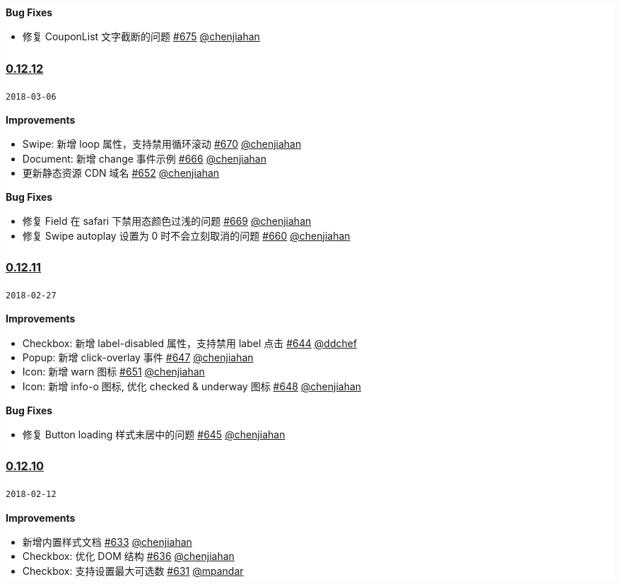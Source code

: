 **Bug Fixes**
* 修复 CouponList 文字截断的问题 [\#675](https://github.com/youzan/matrix/pull/675) [@chenjiahan](https://github.com/chenjiahan)


### [0.12.12](https://github.com/youzan/matrix/tree/v0.12.12)
`2018-03-06`

**Improvements**

* Swipe: 新增 loop 属性，支持禁用循环滚动 [\#670](https://github.com/youzan/matrix/pull/670) [@chenjiahan](https://github.com/chenjiahan)
* Document: 新增 change 事件示例 [\#666](https://github.com/youzan/matrix/pull/666) [@chenjiahan](https://github.com/chenjiahan)
* 更新静态资源 CDN 域名 [\#652](https://github.com/youzan/matrix/pull/652) [@chenjiahan](https://github.com/chenjiahan)

**Bug Fixes**

* 修复 Field 在 safari 下禁用态颜色过浅的问题 [\#669](https://github.com/youzan/matrix/pull/669) [@chenjiahan](https://github.com/chenjiahan)
* 修复 Swipe autoplay 设置为 0 时不会立刻取消的问题 [\#660](https://github.com/youzan/matrix/pull/660) [@chenjiahan](https://github.com/chenjiahan)

### [0.12.11](https://github.com/youzan/matrix/tree/v0.12.11)
`2018-02-27`

**Improvements**

* Checkbox: 新增 label-disabled 属性，支持禁用 label 点击 [\#644](https://github.com/youzan/matrix/pull/644) [@ddchef](https://github.com/ddchef)
* Popup: 新增 click-overlay 事件 [\#647](https://github.com/youzan/matrix/pull/647) [@chenjiahan](https://github.com/chenjiahan)
* Icon: 新增 warn 图标 [\#651](https://github.com/youzan/matrix/pull/651) [@chenjiahan](https://github.com/chenjiahan)
* Icon: 新增 info-o 图标, 优化 checked & underway 图标 [\#648](https://github.com/youzan/matrix/pull/648) [@chenjiahan](https://github.com/chenjiahan)

**Bug Fixes**

* 修复 Button loading 样式未居中的问题 [\#645](https://github.com/youzan/matrix/pull/645) [@chenjiahan](https://github.com/chenjiahan)

### [0.12.10](https://github.com/youzan/matrix/tree/v0.12.10)
`2018-02-12`

**Improvements**

* 新增内置样式文档 [\#633](https://github.com/youzan/matrix/pull/633) [@chenjiahan](https://github.com/chenjiahan)
* Checkbox: 优化 DOM 结构 [\#636](https://github.com/youzan/matrix/pull/636) [@chenjiahan](https://github.com/chenjiahan)
* Checkbox: 支持设置最大可选数 [\#631](https://github.com/youzan/matrix/pull/631) [@mpandar](https://github.com/mpandar)
